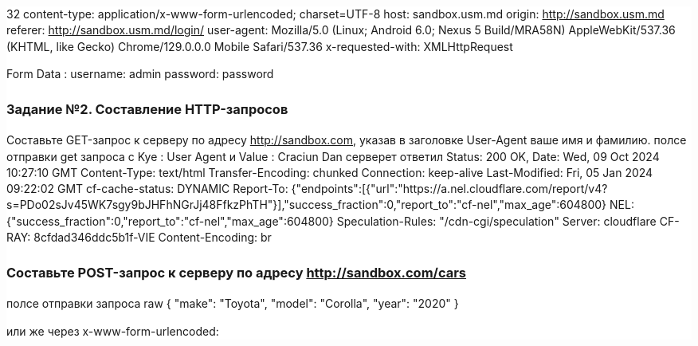 32
content-type:
application/x-www-form-urlencoded; charset=UTF-8
host:
sandbox.usm.md
origin:
http://sandbox.usm.md
referer:
http://sandbox.usm.md/login/
user-agent:
Mozilla/5.0 (Linux; Android 6.0; Nexus 5 Build/MRA58N) AppleWebKit/537.36 (KHTML, like Gecko) Chrome/129.0.0.0 Mobile Safari/537.36
x-requested-with:
XMLHttpRequest

Form Data :
username: admin
password: password

### Задание №2. Составление HTTP-запросов

Составьте GET-запрос к серверу по адресу http://sandbox.com, указав в заголовке User-Agent ваше имя и фамилию.
полсе отправки get запроса с Kye : User Agent и Value : Craciun Dan серверет ответил Status: 200 OK, Date: Wed, 09 Oct 2024 10:27:10 GMT
Content-Type: text/html
Transfer-Encoding: chunked
Connection: keep-alive
Last-Modified: Fri, 05 Jan 2024 09:22:02 GMT
cf-cache-status: DYNAMIC
Report-To:
{"endpoints":[{"url":"https:\/\/a.nel.cloudflare.com\/report\/v4?s=PDo02sJv45WK7sgy9bJHFhNGrJj48FfkzPhTH"}],"success_fraction":0,"report_to":"cf-nel","max_age":604800}
NEL:
{"success_fraction":0,"report_to":"cf-nel","max_age":604800}
Speculation-Rules:
"/cdn-cgi/speculation"
Server: cloudflare
CF-RAY: 8cfdad346ddc5b1f-VIE
Content-Encoding: br

### Составьте POST-запрос к серверу по адресу http://sandbox.com/cars

полсе отправки запроса raw
{
"make": "Toyota",
"model": "Corolla",
"year": "2020"
}

или же через x-www-form-urlencoded:

